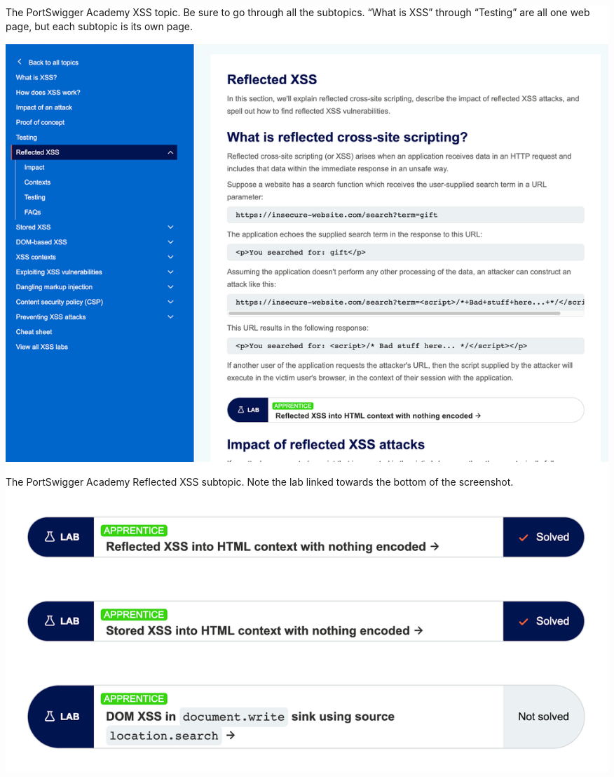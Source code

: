 The PortSwigger Academy XSS topic. Be sure to go through all the subtopics. “What is XSS” through “Testing” are all one web page, but each subtopic is its own page.

![A screenshot of PortSwigger academy, demonstrating reflected XSS](/media/uploads/web_security_assessment_PortSwigger_screenshot2.png)

The PortSwigger Academy Reflected XSS subtopic. Note the lab linked towards the bottom of the screenshot.

![A screenshot of PortSwigger academy, demonstrating three labs in the reflected XSS subtopic](/media/uploads/web_security_assessment_PortSwigger_screenshot3.png)
